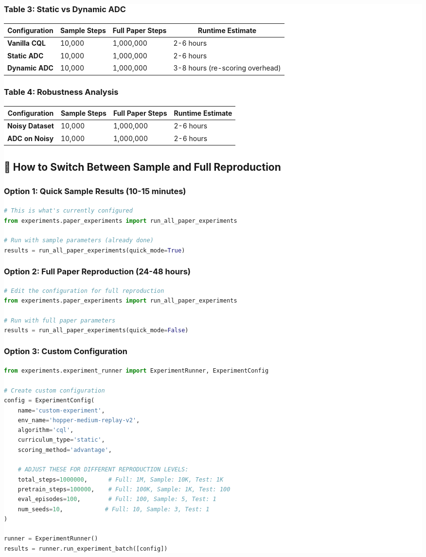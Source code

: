 ### Table 3: Static vs Dynamic ADC

| Configuration | Sample Steps | Full Paper Steps | Runtime Estimate |
|---------------|--------------|------------------|------------------|
| **Vanilla CQL** | 10,000 | 1,000,000 | 2-6 hours |
| **Static ADC** | 10,000 | 1,000,000 | 2-6 hours |
| **Dynamic ADC** | 10,000 | 1,000,000 | 3-8 hours (re-scoring overhead) |

### Table 4: Robustness Analysis

| Configuration | Sample Steps | Full Paper Steps | Runtime Estimate |
|---------------|--------------|------------------|------------------|
| **Noisy Dataset** | 10,000 | 1,000,000 | 2-6 hours |
| **ADC on Noisy** | 10,000 | 1,000,000 | 2-6 hours |

## 🔧 How to Switch Between Sample and Full Reproduction

### Option 1: Quick Sample Results (10-15 minutes)
```python
# This is what's currently configured
from experiments.paper_experiments import run_all_paper_experiments

# Run with sample parameters (already done)
results = run_all_paper_experiments(quick_mode=True)
```

### Option 2: Full Paper Reproduction (24-48 hours)
```python
# Edit the configuration for full reproduction
from experiments.paper_experiments import run_all_paper_experiments

# Run with full paper parameters
results = run_all_paper_experiments(quick_mode=False)
```

### Option 3: Custom Configuration
```python
from experiments.experiment_runner import ExperimentRunner, ExperimentConfig

# Create custom configuration
config = ExperimentConfig(
    name='custom-experiment',
    env_name='hopper-medium-replay-v2',
    algorithm='cql',
    curriculum_type='static',
    scoring_method='advantage',
    
    # ADJUST THESE FOR DIFFERENT REPRODUCTION LEVELS:
    total_steps=1000000,      # Full: 1M, Sample: 10K, Test: 1K
    pretrain_steps=100000,    # Full: 100K, Sample: 1K, Test: 100
    eval_episodes=100,        # Full: 100, Sample: 5, Test: 1
    num_seeds=10,            # Full: 10, Sample: 3, Test: 1
)

runner = ExperimentRunner()
results = runner.run_experiment_batch([config])
```
